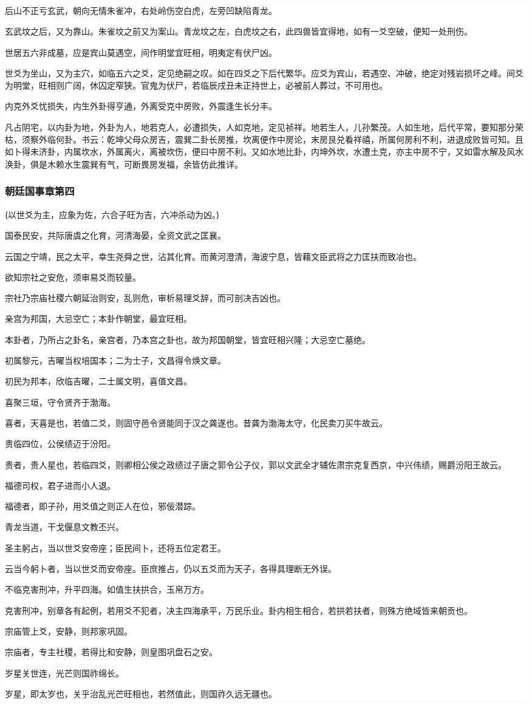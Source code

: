 后山不正亏玄武，朝向无情朱雀冲，右处岭伤空白虎，左旁凹缺陷青龙。  

玄武坟之后，又为靠山。朱雀坟之前又为案山。青龙坟之左，白虎坟之右，此四兽皆宜得地，如有一爻空破，便知一处刑伤。  

世居五六非成墓，应是宾山莫遇空，间作明堂宜旺相，明夷定有伏尸凶。  

世爻为坐山，又为主穴，如临五六之爻，定见绝嗣之叹。如在四爻之下后代繁华。应爻为宾山，若遇空、冲破，绝定对残岩损坏之峰。间爻为明堂，旺相则广阔，休囚定窄狭。官鬼为伏尸，若临辰戌丑未正持世上，必被前人葬过，不可用也。  

内克外爻忧损失，内生外卦得亨通，外离受克中房败，外震逢生长分丰。  

凡占阴宅，以内卦为地，外卦为人，地若克人，必遭损失，人如克地，定见祯祥。地若生人，儿孙繁茂。人如生地，后代平常，要知那分荣枯，须察外临何卦。书云：乾坤父母众房吉，震巽二卦长房推，坎离便作中房论，末房艮兑看祥禧，所属何房利不利，进退成败皆可知。且如卜得未济卦，内属坎水，外属离火，离被坎伤，便曰中房不利。又如水地比卦，内坤外坎，水遭土克，亦主中房不宁，又如雷水解及风水涣卦，俱是木赖水生震巽有气，可断畏房发福，余皆仿此推详。  

### 朝廷国事章第四

(以世爻为主，应象为佐，六合子旺为吉，六冲杀动为凶。)  

国泰民安，共际唐虞之化育，河清海晏，全资文武之匡襄。  

云国之宁靖，民之太平，幸生尧舜之世，沾其化育。而黄河澄清，海波宁息，皆藉文臣武将之力匡扶而致冶也。  

欲知宗社之安危，须审易爻而较量。  

宗社乃宗庙社稷六朝延治则安，乱则危，审析易理爻辞，而可剖决吉凶也。  

亲宫为邦国，大忌空亡；本卦作朝堂，最宜旺相。  

本卦者，乃所占之卦名，亲宫者，乃本宫之卦也，故为邦国朝堂，皆宜旺相兴隆；大忌空亡墓绝。  

初属黎元，吉曜当权培国本；二为士子，文昌得令焕文章。  

初民为邦本，欣临吉曜，二士属文明，喜值文昌。  

喜聚三垣，守令贤齐于渤海。  

喜者，天喜是也，若值二爻，则固守邑令贤能同于汉之龚遂也。昔龚为渤海太守，化民卖刀买牛故云。  

贵临四位，公侯绩迈于汾阳。  

贵者，贵人星也，若临四爻，则卿相公侯之政绩过子唐之郭令公子仪，郭以文武全才辅佐肃宗克复西京，中兴伟绩，赐爵汾阳王故云。  

福德司权，君子进而小人退。  

福德者，即子孙，用爻值之则正人在位，邪佞潜踪。  

青龙当道，干戈偃息文教丕兴。  

圣主躬占，当以世爻安帝座；臣民间卜，还将五位定君王。  

云当今躬卜者，当以世爻而安帝座。臣庶推占，仍以五爻而为天子，各得具理断无外误。  

不临克害刑冲，升平四海。如值生扶拱合，玉帛万方。  

克害刑冲，别章各有起例，若用爻不犯者，决主四海承平，万民乐业。卦内相生相合，若拱若扶者，则殊方绝域皆来朝贡也。  

宗庙管上爻，安静，则邦家巩固。  

宗庙者，专主社稷，若得比和安静，则皇图巩盘石之安。  

岁星关世连，光芒则国祚绵长。  

岁星，即太岁也，关乎治乱光芒旺相也，若然值此，则国祚久远无疆也。  
